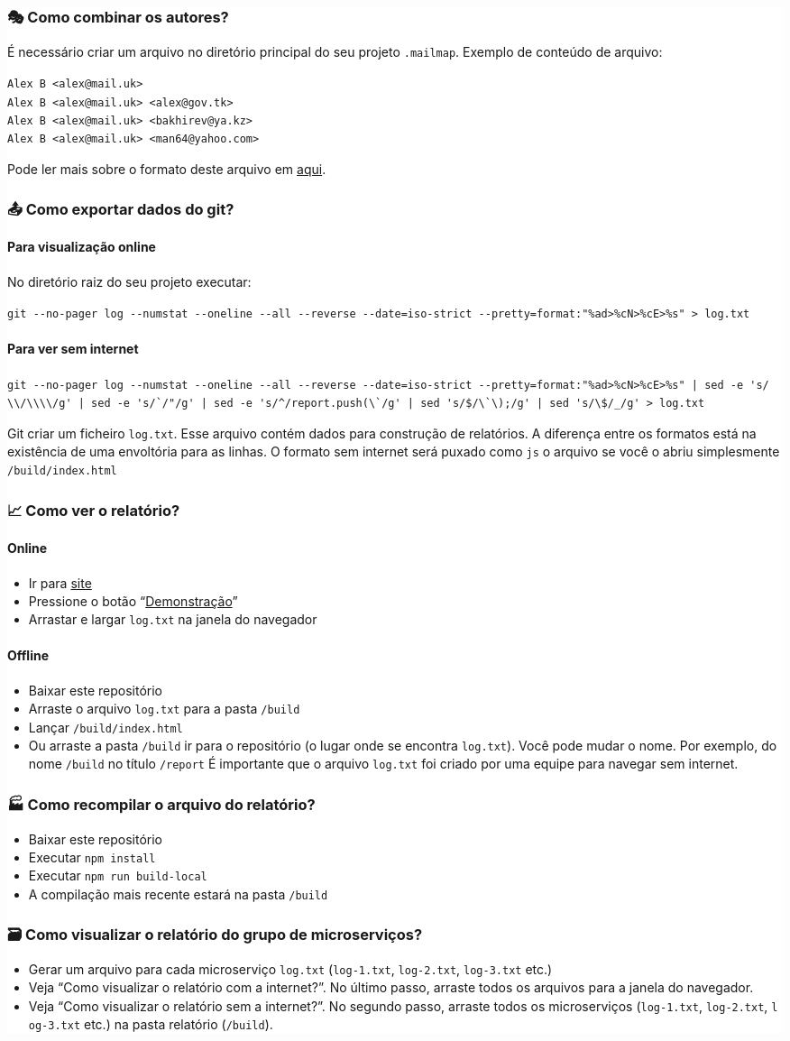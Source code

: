 ### ‍🎭 Como combinar os autores?
É necessário criar um arquivo no diretório principal do seu projeto `.mailmap`.
Exemplo de conteúdo de arquivo:
```
Alex B <alex@mail.uk>
Alex B <alex@mail.uk> <alex@gov.tk>
Alex B <alex@mail.uk> <bakhirev@ya.kz>
Alex B <alex@mail.uk> <man64@yahoo.com>
```
Pode ler mais sobre o formato deste arquivo em [aqui](https://git-scm.com/docs/gitmailmap).
<a name="link-6"></a>
### 📤 Como exportar dados do git? 
<a name="link-7"></a>
####  Para visualização online
No diretório raiz do seu projeto executar:
```
git --no-pager log --numstat --oneline --all --reverse --date=iso-strict --pretty=format:"%ad>%cN>%cE>%s" > log.txt
```
<a name="link-8"></a>
####  Para ver sem internet
```
git --no-pager log --numstat --oneline --all --reverse --date=iso-strict --pretty=format:"%ad>%cN>%cE>%s" | sed -e 's/\\/\\\\/g' | sed -e 's/`/"/g' | sed -e 's/^/report.push(\`/g' | sed 's/$/\`\);/g' | sed 's/\$/_/g' > log.txt
```
Git criar um ficheiro `log.txt`.
Esse arquivo contém dados para construção de relatórios. 
A diferença entre os formatos está na existência de uma envoltória para as linhas. O formato sem internet será puxado como `js` o arquivo se você o abriu simplesmente `/build/index.html`
<a name="link-9"></a>
### 📈 Como ver o relatório?
<a name="link-10"></a>
####  Online
- Ir para [site](https://assayo.online/)
- Pressione o botão “[Demonstração](https://assayo.online/demo?lang=ru)”
- Arrastar e largar `log.txt` na janela do navegador
<a name="link-11"></a>
####  Offline
- Baixar este repositório
- Arraste o arquivo `log.txt` para a pasta `/build`
- Lançar `/build/index.html`
- Ou arraste a pasta `/build` ir para o repositório (o lugar onde se encontra `log.txt`). Você pode mudar o nome. Por exemplo, do nome `/build` no título `/report`
É importante que o arquivo `log.txt` foi criado por uma equipe para navegar sem internet.
<a name="link-12"></a>
### 🏭 Como recompilar o arquivo do relatório?
- Baixar este repositório
- Executar `npm install`
- Executar `npm run build-local`
- A compilação mais recente estará na pasta `/build`
<a name="link-13"></a>
### 🗃️ Como visualizar o relatório do grupo de microserviços?
- Gerar um arquivo para cada microserviço `log.txt` (`log-1.txt`, `log-2.txt`, `log-3.txt` etc.)
- Veja “Como visualizar o relatório com a internet?”. No último passo, arraste todos os arquivos para a janela do navegador.
- Veja “Como visualizar o relatório sem a internet?”. No segundo passo, arraste todos os microserviços (`log-1.txt`, `log-2.txt`, `log-3.txt` etc.) na pasta relatório (`/build`).
<a name="link-14"></a>
